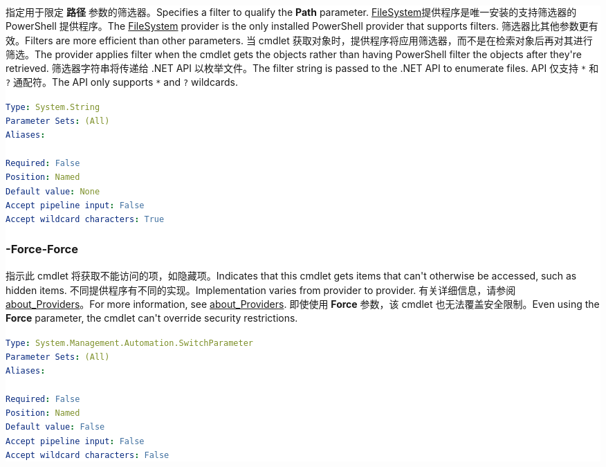 <span data-ttu-id="31c79-167">指定用于限定 **路径** 参数的筛选器。</span><span class="sxs-lookup"><span data-stu-id="31c79-167">Specifies a filter to qualify the **Path** parameter.</span></span> <span data-ttu-id="31c79-168">[FileSystem](../Microsoft.PowerShell.Core/About/about_FileSystem_Provider.md)提供程序是唯一安装的支持筛选器的 PowerShell 提供程序。</span><span class="sxs-lookup"><span data-stu-id="31c79-168">The [FileSystem](../Microsoft.PowerShell.Core/About/about_FileSystem_Provider.md) provider is the only installed PowerShell provider that supports filters.</span></span> <span data-ttu-id="31c79-169">筛选器比其他参数更有效。</span><span class="sxs-lookup"><span data-stu-id="31c79-169">Filters are more efficient than other parameters.</span></span> <span data-ttu-id="31c79-170">当 cmdlet 获取对象时，提供程序将应用筛选器，而不是在检索对象后再对其进行筛选。</span><span class="sxs-lookup"><span data-stu-id="31c79-170">The provider applies filter when the cmdlet gets the objects rather than having PowerShell filter the objects after they're retrieved.</span></span> <span data-ttu-id="31c79-171">筛选器字符串将传递给 .NET API 以枚举文件。</span><span class="sxs-lookup"><span data-stu-id="31c79-171">The filter string is passed to the .NET API to enumerate files.</span></span> <span data-ttu-id="31c79-172">API 仅支持 `*` 和 `?` 通配符。</span><span class="sxs-lookup"><span data-stu-id="31c79-172">The API only supports `*` and `?` wildcards.</span></span>

```yaml
Type: System.String
Parameter Sets: (All)
Aliases:

Required: False
Position: Named
Default value: None
Accept pipeline input: False
Accept wildcard characters: True
```

### <span data-ttu-id="31c79-173">-Force</span><span class="sxs-lookup"><span data-stu-id="31c79-173">-Force</span></span>

<span data-ttu-id="31c79-174">指示此 cmdlet 将获取不能访问的项，如隐藏项。</span><span class="sxs-lookup"><span data-stu-id="31c79-174">Indicates that this cmdlet gets items that can't otherwise be accessed, such as hidden items.</span></span>
<span data-ttu-id="31c79-175">不同提供程序有不同的实现。</span><span class="sxs-lookup"><span data-stu-id="31c79-175">Implementation varies from provider to provider.</span></span> <span data-ttu-id="31c79-176">有关详细信息，请参阅 [about_Providers](../Microsoft.PowerShell.Core/About/about_Providers.md)。</span><span class="sxs-lookup"><span data-stu-id="31c79-176">For more information, see [about_Providers](../Microsoft.PowerShell.Core/About/about_Providers.md).</span></span> <span data-ttu-id="31c79-177">即使使用 **Force** 参数，该 cmdlet 也无法覆盖安全限制。</span><span class="sxs-lookup"><span data-stu-id="31c79-177">Even using the **Force** parameter, the cmdlet can't override security restrictions.</span></span>

```yaml
Type: System.Management.Automation.SwitchParameter
Parameter Sets: (All)
Aliases:

Required: False
Position: Named
Default value: False
Accept pipeline input: False
Accept wildcard characters: False
```
